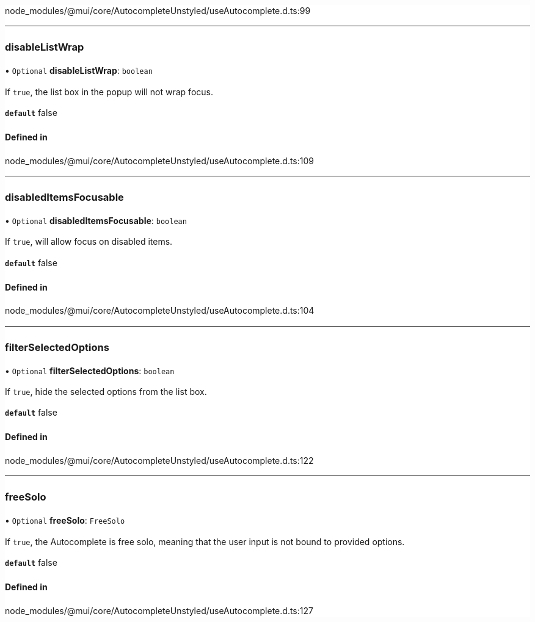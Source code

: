 node_modules/@mui/core/AutocompleteUnstyled/useAutocomplete.d.ts:99

___

### disableListWrap

• `Optional` **disableListWrap**: `boolean`

If `true`, the list box in the popup will not wrap focus.

**`default`** false

#### Defined in

node_modules/@mui/core/AutocompleteUnstyled/useAutocomplete.d.ts:109

___

### disabledItemsFocusable

• `Optional` **disabledItemsFocusable**: `boolean`

If `true`, will allow focus on disabled items.

**`default`** false

#### Defined in

node_modules/@mui/core/AutocompleteUnstyled/useAutocomplete.d.ts:104

___

### filterSelectedOptions

• `Optional` **filterSelectedOptions**: `boolean`

If `true`, hide the selected options from the list box.

**`default`** false

#### Defined in

node_modules/@mui/core/AutocompleteUnstyled/useAutocomplete.d.ts:122

___

### freeSolo

• `Optional` **freeSolo**: `FreeSolo`

If `true`, the Autocomplete is free solo, meaning that the user input is not bound to provided options.

**`default`** false

#### Defined in

node_modules/@mui/core/AutocompleteUnstyled/useAutocomplete.d.ts:127
